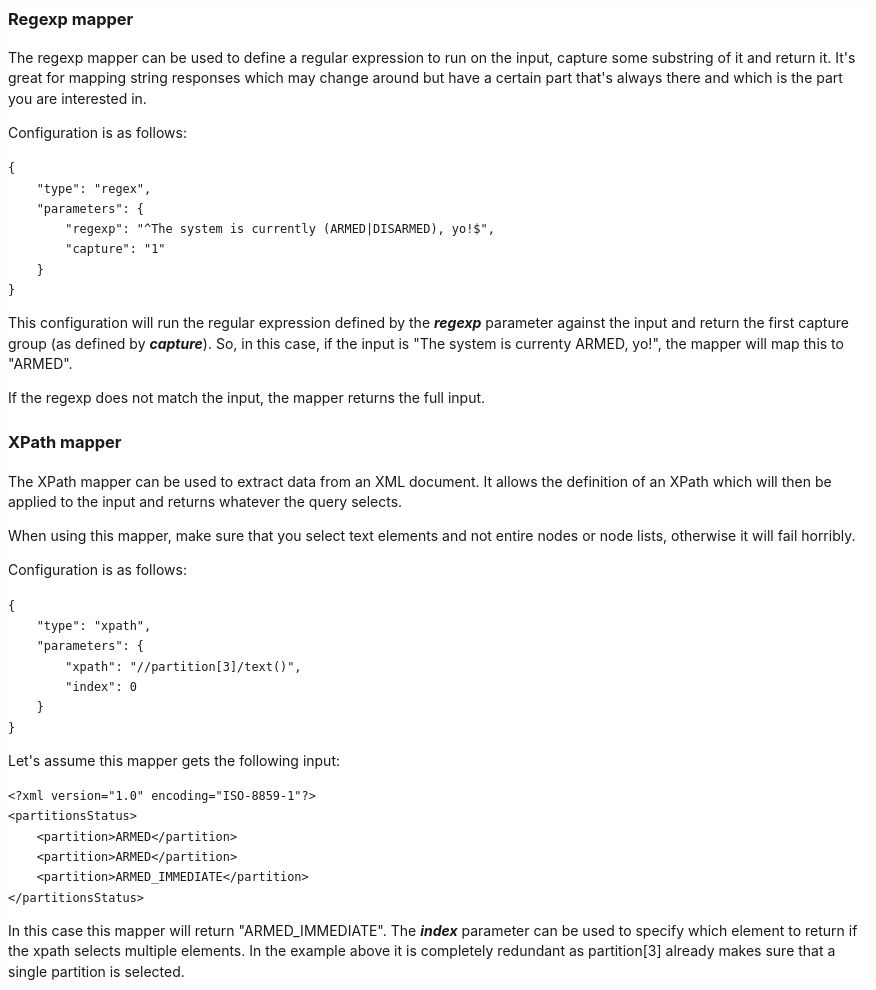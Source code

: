 ### Regexp mapper

The regexp mapper can be used to define a regular expression to run on the input, capture some substring of it and return it. It's great for mapping string responses which may change around but have a certain part that's always there and which is the part you are interested in. 

Configuration is as follows:

```
{
    "type": "regex",
    "parameters": {
        "regexp": "^The system is currently (ARMED|DISARMED), yo!$",
        "capture": "1"
    }
}
```

This configuration will run the regular expression defined by the ***regexp*** parameter against the input and return the first capture group (as defined by ***capture***). So, in this case, if the input is "The system is currenty ARMED, yo!", the mapper will map this to "ARMED".

If the regexp does not match the input, the mapper returns the full input. 

### XPath mapper

The XPath mapper can be used to extract data from an XML document. It allows the definition of an XPath which will then be applied to the input and returns whatever the query selects. 

When using this mapper, make sure that you select text elements and not entire nodes or node lists, otherwise it will fail horribly.

Configuration is as follows:

```
{
    "type": "xpath",
    "parameters": {
        "xpath": "//partition[3]/text()",
        "index": 0
    }
}
```

Let's assume this mapper gets the following input:

```
<?xml version="1.0" encoding="ISO-8859-1"?>
<partitionsStatus>
    <partition>ARMED</partition>
    <partition>ARMED</partition>
    <partition>ARMED_IMMEDIATE</partition>
</partitionsStatus>
```

In this case this mapper will return "ARMED_IMMEDIATE". The ***index*** parameter can be used to specify which element to return if the xpath selects multiple elements. In the example above it is completely redundant as partition[3] already makes sure that a single partition is selected. 
